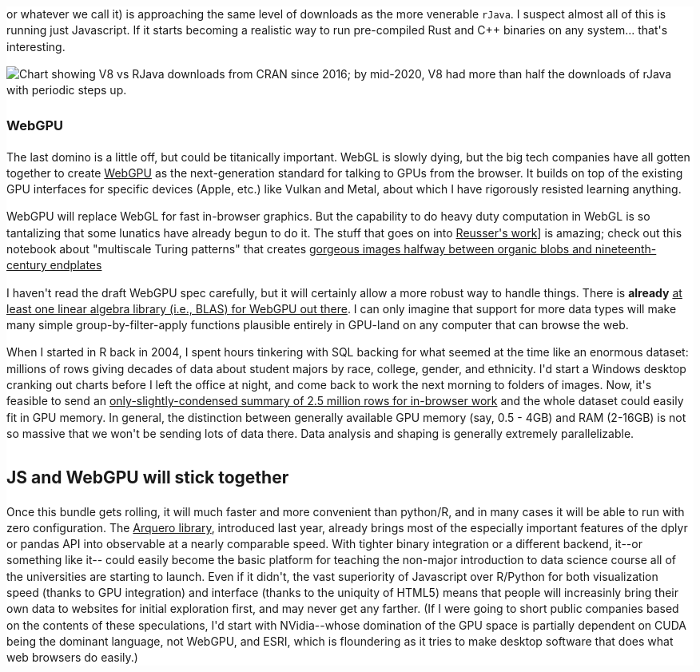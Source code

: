 or whatever we call it) is approaching the same level of downloads as the
more venerable `rJava`. I suspect almost all of this is running just Javascript.
If it starts becoming a realistic way to run pre-compiled
Rust and C++ binaries on any system... that's interesting.

![Chart showing V8 vs RJava downloads from CRAN since 2016; by mid-2020, V8 had more
than half the downloads of rJava with periodic steps up.](/img/V8_vs_rJava.png)

### WebGPU

The last domino is a little off, but could be titanically important. WebGL is
slowly dying, but the big tech companies have all gotten together to create
[WebGPU](http://webgpu.io/) as the next-generation standard for talking to
GPUs from the browser. It builds on top of the existing GPU interfaces for
specific devices (Apple, etc.) like
Vulkan and Metal, about which I have rigorously resisted learning anything.

WebGPU will replace WebGL for fast in-browser graphics. But the capability to
do heavy duty computation in WebGL is so tantalizing that some lunatics
have already begun to do it. The stuff that goes on into [Reusser's work](https://rreusser.github.io/)]
is amazing; check out
this notebook about "multiscale Turing patterns" that creates [gorgeous images
halfway between organic blobs and nineteenth-century endplates](https://observablehq.com/embed/@rreusser/multiscale-turing-patterns-in-webgl)

I haven't read the draft WebGPU spec carefully, but it will certainly allow a more
robust way to handle things. There is **already** [at least one linear algebra
library (i.e., BLAS) for WebGPU out there](https://github.com/milhidaka/webgpu-blas).
I can only imagine that support for more data types will make many simple
group-by-filter-apply functions plausible entirely in GPU-land on any computer
that can browse the web.

When I started in R back in 2004, I spent hours tinkering with SQL backing for
what seemed at the time like an enormous dataset: millions of rows giving
decades of data about student majors by race, college, gender, and ethnicity.
I'd start a Windows desktop cranking out charts before I left the office at night,
and come back to work the next morning to folders of images. Now, it's feasible
to send an [only-slightly-condensed summary of 2.5 million rows for in-browser work](https://observablehq.com/@bmschmidt/exploring-changing-us-college-majors-with-arquero) and the whole dataset could easily fit in GPU memory.
In general, the distinction between generally available GPU memory (say, 0.5 - 4GB) and
RAM (2-16GB) is not so massive that we won't be sending lots of data there.
Data analysis and shaping is generally extremely parallelizable.

## JS and WebGPU will stick together

Once this bundle gets rolling, it will much faster and more convenient than
python/R, and in many cases it will be able to run with zero configuration.
The [Arquero library](https://observablehq.com/@uwdata/introducing-arquero),
introduced last year, already brings most of the especially important features
of the dplyr or pandas API into observable at a nearly comparable speed. With
tighter binary integration or a different backend, it--or something like it--
could easily become the basic platform for teaching the non-major introduction
to data science course all of the universities are starting to launch. Even
if it didn't, the vast superiority of Javascript over R/Python for both
visualization speed (thanks to GPU integration) and interface (thanks to
  the uniquity of HTML5) means that people will increasinly bring their own
  data to websites for initial exploration first, and may never get any farther.
  (If I were going to short public companies based on the contents of these speculations,
   I'd start with NVidia--whose domination of the GPU space is partially dependent
   on CUDA being the dominant language, not WebGPU, and ESRI, which is floundering
   as it tries to make desktop software that does what web browsers do easily.)
